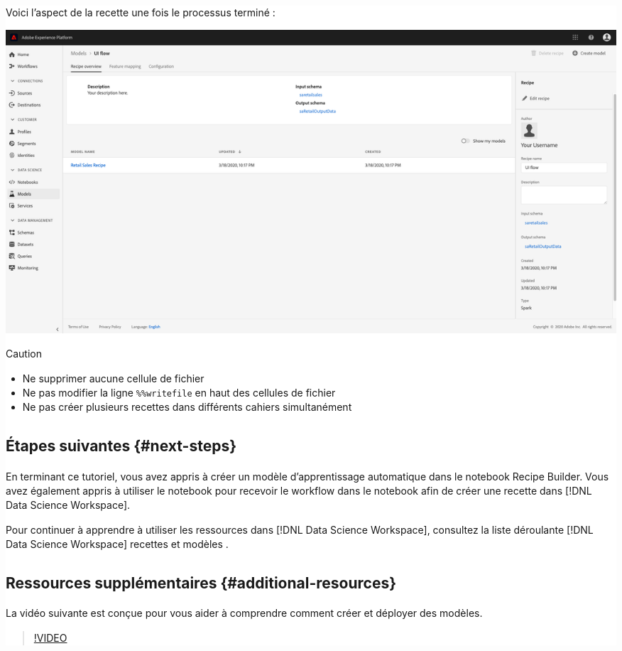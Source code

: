 Voici l’aspect de la recette une fois le processus terminé :

![](../images/jupyterlab/create-recipe/recipe_details.png)

>[!CAUTION]
>
> - Ne supprimer aucune cellule de fichier
> - Ne pas modifier la ligne `%%writefile` en haut des cellules de fichier
> - Ne pas créer plusieurs recettes dans différents cahiers simultanément


## Étapes suivantes {#next-steps}

En terminant ce tutoriel, vous avez appris à créer un modèle d’apprentissage automatique dans le notebook Recipe Builder. Vous avez également appris à utiliser le notebook pour recevoir le workflow dans le notebook afin de créer une recette dans [!DNL Data Science Workspace].

Pour continuer à apprendre à utiliser les ressources dans [!DNL Data Science Workspace], consultez la liste déroulante [!DNL Data Science Workspace] recettes et modèles .

## Ressources supplémentaires {#additional-resources}

La vidéo suivante est conçue pour vous aider à comprendre comment créer et déployer des modèles.

>[!VIDEO](https://video.tv.adobe.com/v/30575?quality=12&enable10seconds=on&speedcontrol=on)

